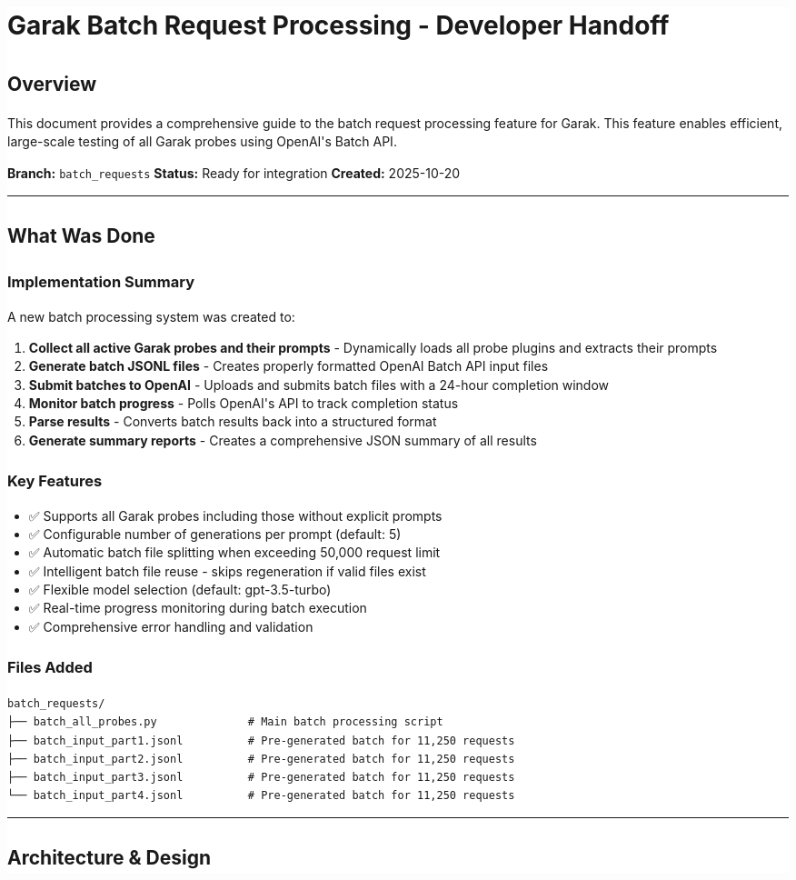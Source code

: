 # Garak Batch Request Processing - Developer Handoff

## Overview

This document provides a comprehensive guide to the batch request processing feature for Garak. This feature enables efficient, large-scale testing of all Garak probes using OpenAI's Batch API.

**Branch:** `batch_requests`
**Status:** Ready for integration
**Created:** 2025-10-20

---

## What Was Done

### Implementation Summary

A new batch processing system was created to:

1. **Collect all active Garak probes and their prompts** - Dynamically loads all probe plugins and extracts their prompts
2. **Generate batch JSONL files** - Creates properly formatted OpenAI Batch API input files
3. **Submit batches to OpenAI** - Uploads and submits batch files with a 24-hour completion window
4. **Monitor batch progress** - Polls OpenAI's API to track completion status
5. **Parse results** - Converts batch results back into a structured format
6. **Generate summary reports** - Creates a comprehensive JSON summary of all results

### Key Features

- ✅ Supports all Garak probes including those without explicit prompts
- ✅ Configurable number of generations per prompt (default: 5)
- ✅ Automatic batch file splitting when exceeding 50,000 request limit
- ✅ Intelligent batch file reuse - skips regeneration if valid files exist
- ✅ Flexible model selection (default: gpt-3.5-turbo)
- ✅ Real-time progress monitoring during batch execution
- ✅ Comprehensive error handling and validation

### Files Added

```
batch_requests/
├── batch_all_probes.py              # Main batch processing script
├── batch_input_part1.jsonl          # Pre-generated batch for 11,250 requests
├── batch_input_part2.jsonl          # Pre-generated batch for 11,250 requests
├── batch_input_part3.jsonl          # Pre-generated batch for 11,250 requests
└── batch_input_part4.jsonl          # Pre-generated batch for 11,250 requests
```

---

## Architecture & Design
